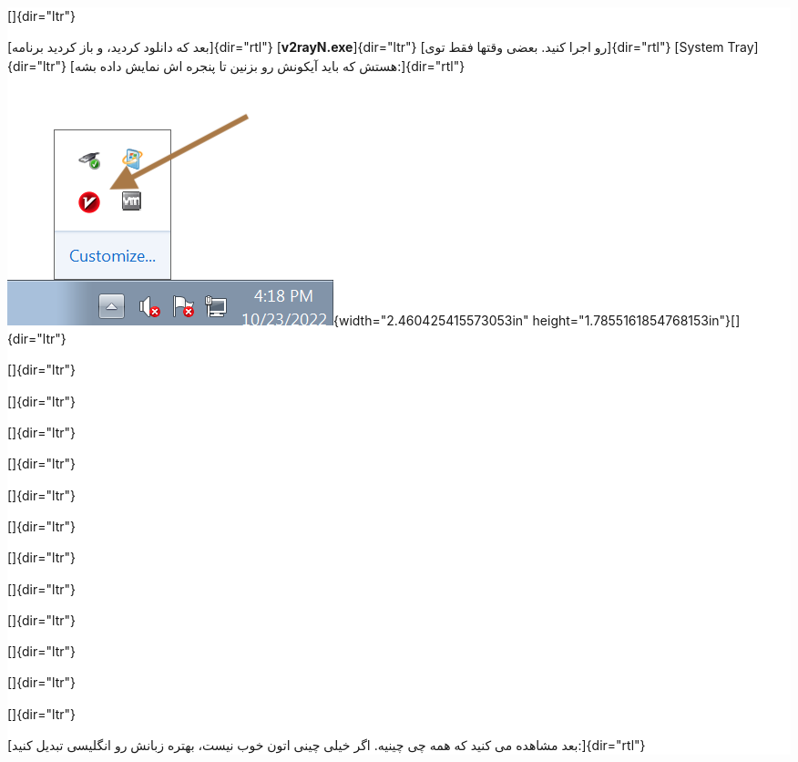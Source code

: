
[]{dir="ltr"}

[بعد که دانلود کردید، و باز کردید برنامه]{dir="rtl"}
[**v2rayN.exe**]{dir="ltr"} [رو اجرا کنید. بعضی وقتها فقط
توی]{dir="rtl"} [System Tray]{dir="ltr"} [هستش که باید آیکونش رو بزنین
تا پنجره اش نمایش داده بشه:]{dir="rtl"}

![](./media/media/image1.png){width="2.460425415573053in"
height="1.7855161854768153in"}[]{dir="ltr"}

[]{dir="ltr"}

[]{dir="ltr"}

[]{dir="ltr"}

[]{dir="ltr"}

[]{dir="ltr"}

[]{dir="ltr"}

[]{dir="ltr"}

[]{dir="ltr"}

[]{dir="ltr"}

[]{dir="ltr"}

[]{dir="ltr"}

[]{dir="ltr"}

[بعد مشاهده می کنید که همه چی چینیه. اگر خیلی چینی اتون خوب نیست، بهتره
زبانش رو انگلیسی تبدیل کنید:]{dir="rtl"}
